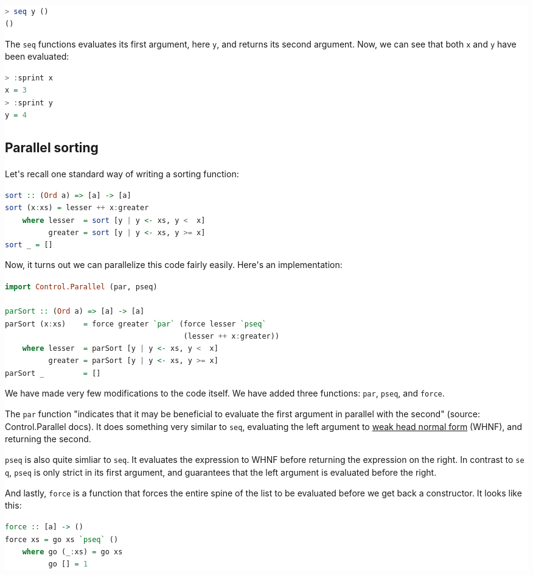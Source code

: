 ```haskell
> seq y ()
()
```

The `seq` functions evaluates its first argument, here `y`, and returns its second argument.  Now, we can see that both `x` and `y` have been evaluated:

```haskell
> :sprint x
x = 3
> :sprint y
y = 4
```

## Parallel sorting

Let's recall one standard way of writing a sorting function:

```haskell
sort :: (Ord a) => [a] -> [a]
sort (x:xs) = lesser ++ x:greater
    where lesser  = sort [y | y <- xs, y <  x]
          greater = sort [y | y <- xs, y >= x]
sort _ = []
```

Now, it turns out we can parallelize this code fairly easily.  Here's an implementation:

```haskell
import Control.Parallel (par, pseq)

parSort :: (Ord a) => [a] -> [a]
parSort (x:xs)    = force greater `par` (force lesser `pseq`
                                         (lesser ++ x:greater))
    where lesser  = parSort [y | y <- xs, y <  x]
          greater = parSort [y | y <- xs, y >= x]
parSort _         = []
```

We have made very few modifications to the code itself.  We have added three functions: `par`, `pseq`, and `force`.

The `par` function "indicates that it may be beneficial to evaluate the first argument in parallel with the second" (source: Control.Parallel docs).  It does something very similar to `seq`, evaluating the left argument to [weak head normal form](https://wiki.haskell.org/Weak_head_normal_form) (WHNF), and returning the second.

`pseq` is also quite simliar to `seq`.  It evaluates the expression to WHNF before returning the expression on the right.  In contrast to `seq`, `pseq` is only strict in its first argument, and guarantees that the left argument is evaluated before the right.

And lastly, `force` is a function that forces the entire spine of the list to be evaluated before we get back a constructor.  It looks like this:

```haskell
force :: [a] -> ()
force xs = go xs `pseq` ()
    where go (_:xs) = go xs
          go [] = 1
```
